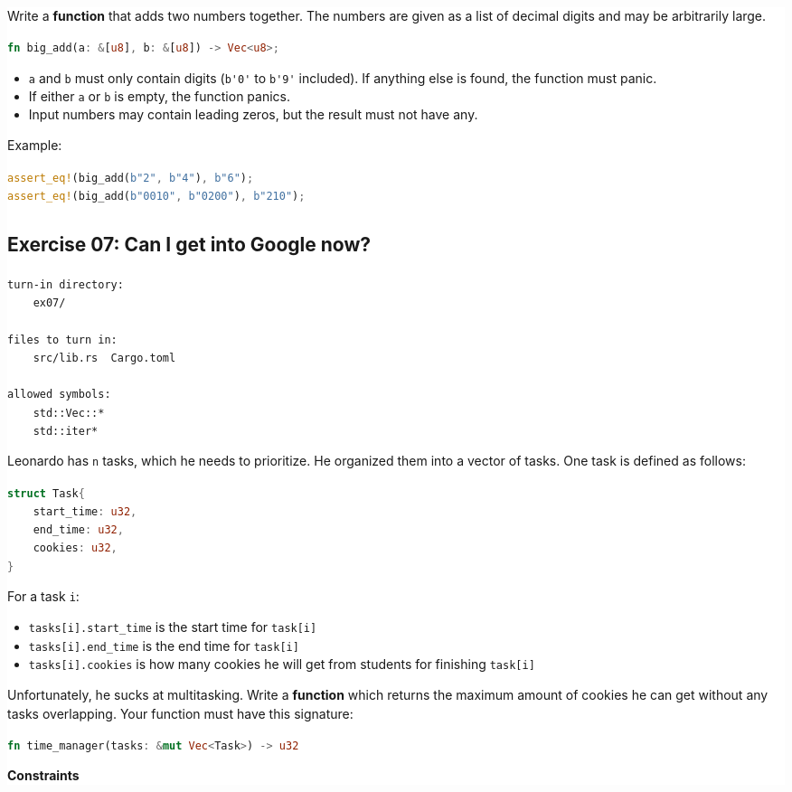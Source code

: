 Write a **function** that adds two numbers together. The numbers are given as a list of decimal
digits and may be arbitrarily large.

```rust
fn big_add(a: &[u8], b: &[u8]) -> Vec<u8>;
```

* `a` and `b` must only contain digits (`b'0'` to `b'9'` included). If anything else is found, the
function must panic.
* If either `a` or `b` is empty, the function panics.
* Input numbers may contain leading zeros, but the result must not have any.

Example:

```rust
assert_eq!(big_add(b"2", b"4"), b"6");
assert_eq!(big_add(b"0010", b"0200"), b"210");
```

## Exercise 07: Can I get into Google now?

```txt
turn-in directory:
    ex07/

files to turn in:
    src/lib.rs  Cargo.toml

allowed symbols:
    std::Vec::*
    std::iter*
```
Leonardo has `n` tasks, which he needs to prioritize. He organized them into a vector of tasks. One task is defined as follows:

```rust
struct Task{
    start_time: u32,
    end_time: u32,
    cookies: u32,
}
```

For a task `i`:
* `tasks[i].start_time` is the start time for `task[i]`
* `tasks[i].end_time` is the end time for `task[i]`
* `tasks[i].cookies` is how many cookies he will get from students for finishing `task[i]` 

Unfortunately, he sucks at multitasking. Write a **function** which returns the maximum amount of cookies he can get without any tasks overlapping. 
Your function must have this signature:

```rust
fn time_manager(tasks: &mut Vec<Task>) -> u32
```

**Constraints**
